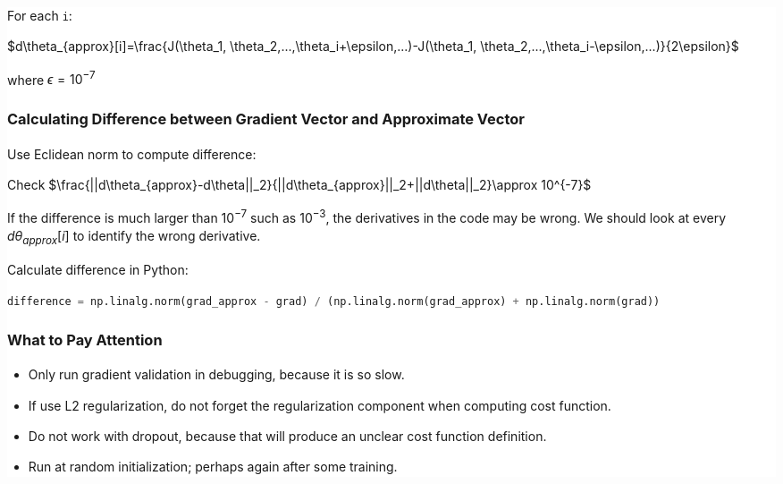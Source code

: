 For each `i`:

$d\theta_{approx}[i]=\frac{J(\theta_1, \theta_2,...,\theta_i+\epsilon,...)-J(\theta_1, \theta_2,...,\theta_i-\epsilon,...)}{2\epsilon}$

where $\epsilon=10^{-7}$



### Calculating Difference between Gradient Vector and Approximate Vector

Use Eclidean norm to compute difference:

Check $\frac{||d\theta_{approx}-d\theta||_2}{||d\theta_{approx}||_2+||d\theta||_2}\approx 10^{-7}$

If the difference is much larger than $10^{-7}$ such as $10^{-3}$, the derivatives in the code may be wrong. We should look at every $d\theta_{approx}[i]$ to identify the wrong derivative.



Calculate difference in Python:

```python
difference = np.linalg.norm(grad_approx - grad) / (np.linalg.norm(grad_approx) + np.linalg.norm(grad))
```



### What to Pay Attention

- Only run gradient validation in debugging, because it is so slow.
- If use L2 regularization, do not forget the regularization component when computing cost function.
- Do not work with dropout, because that will produce an unclear cost function definition.

- Run at random initialization; perhaps again after some training.
